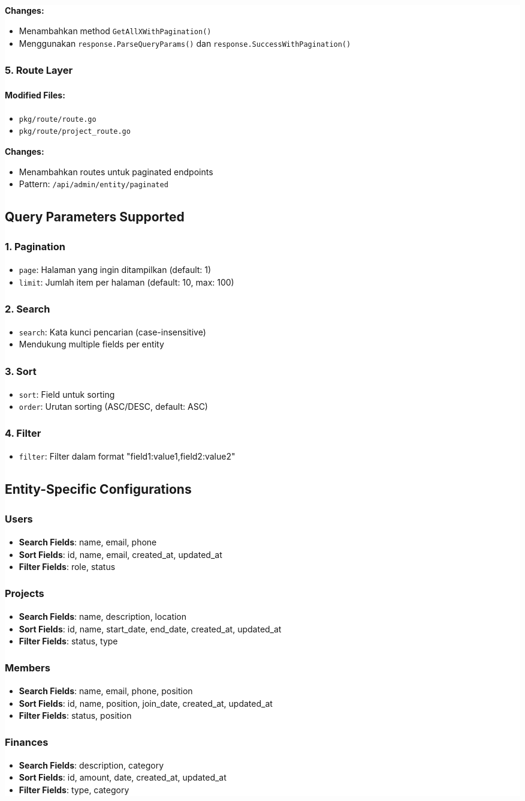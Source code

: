 **Changes:**
- Menambahkan method `GetAllXWithPagination()`
- Menggunakan `response.ParseQueryParams()` dan `response.SuccessWithPagination()`

### 5. Route Layer

#### Modified Files:
- `pkg/route/route.go`
- `pkg/route/project_route.go`

**Changes:**
- Menambahkan routes untuk paginated endpoints
- Pattern: `/api/admin/entity/paginated`

## Query Parameters Supported

### 1. Pagination
- `page`: Halaman yang ingin ditampilkan (default: 1)
- `limit`: Jumlah item per halaman (default: 10, max: 100)

### 2. Search
- `search`: Kata kunci pencarian (case-insensitive)
- Mendukung multiple fields per entity

### 3. Sort
- `sort`: Field untuk sorting
- `order`: Urutan sorting (ASC/DESC, default: ASC)

### 4. Filter
- `filter`: Filter dalam format "field1:value1,field2:value2"

## Entity-Specific Configurations

### Users
- **Search Fields**: name, email, phone
- **Sort Fields**: id, name, email, created_at, updated_at
- **Filter Fields**: role, status

### Projects
- **Search Fields**: name, description, location
- **Sort Fields**: id, name, start_date, end_date, created_at, updated_at
- **Filter Fields**: status, type

### Members
- **Search Fields**: name, email, phone, position
- **Sort Fields**: id, name, position, join_date, created_at, updated_at
- **Filter Fields**: status, position

### Finances
- **Search Fields**: description, category
- **Sort Fields**: id, amount, date, created_at, updated_at
- **Filter Fields**: type, category
